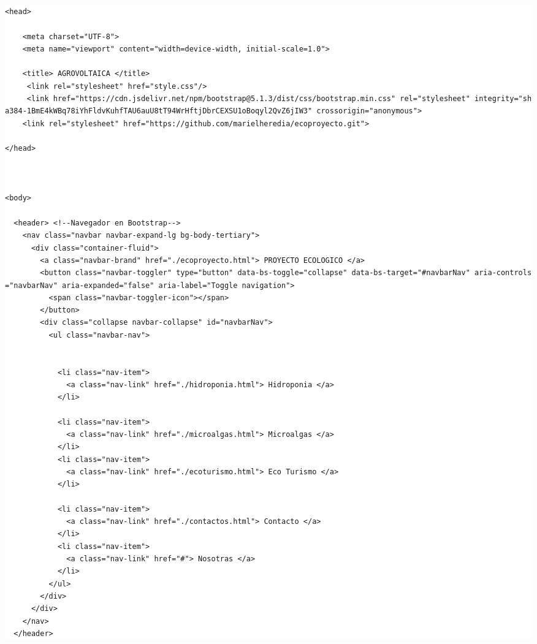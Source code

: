 <!DOCTYPE html>
<html lang="en">


    <head>

        <meta charset="UTF-8">
        <meta name="viewport" content="width=device-width, initial-scale=1.0">
        
        <title> AGROVOLTAICA </title>
         <link rel="stylesheet" href="style.css"/>       
         <link href="https://cdn.jsdelivr.net/npm/bootstrap@5.1.3/dist/css/bootstrap.min.css" rel="stylesheet" integrity="sha384-1BmE4kWBq78iYhFldvKuhfTAU6auU8tT94WrHftjDbrCEXSU1oBoqyl2QvZ6jIW3" crossorigin="anonymous">
        <link rel="stylesheet" href="https://github.com/marielheredia/ecoproyecto.git">

    </head>

   

    <body>

      <header> <!--Navegador en Bootstrap-->
        <nav class="navbar navbar-expand-lg bg-body-tertiary">
          <div class="container-fluid">
            <a class="navbar-brand" href="./ecoproyecto.html"> PROYECTO ECOLOGICO </a>
            <button class="navbar-toggler" type="button" data-bs-toggle="collapse" data-bs-target="#navbarNav" aria-controls="navbarNav" aria-expanded="false" aria-label="Toggle navigation">
              <span class="navbar-toggler-icon"></span>
            </button>
            <div class="collapse navbar-collapse" id="navbarNav">
              <ul class="navbar-nav">


                <li class="nav-item">
                  <a class="nav-link" href="./hidroponia.html"> Hidroponia </a>
                </li>

                <li class="nav-item">
                  <a class="nav-link" href="./microalgas.html"> Microalgas </a>
                </li>
                <li class="nav-item">
                  <a class="nav-link" href="./ecoturismo.html"> Eco Turismo </a>
                </li>

                <li class="nav-item">
                  <a class="nav-link" href="./contactos.html"> Contacto </a>
                </li>  
                <li class="nav-item">
                  <a class="nav-link" href="#"> Nosotras </a>
                </li>
              </ul>
            </div>
          </div>
        </nav>
      </header>
<main>
<section class="padre-grid"> 
